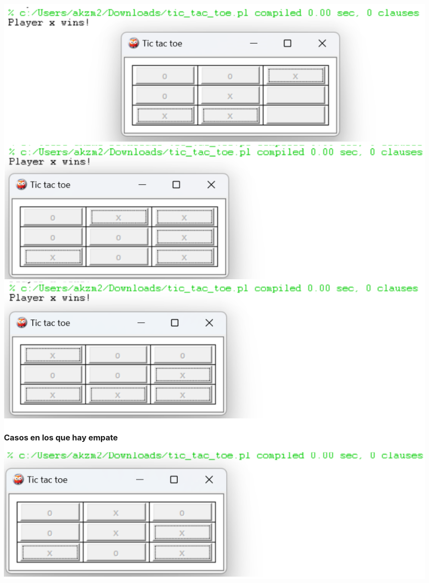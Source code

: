 ![texto cualquiera por si no carga la imagen](https://github.com/SVA-BL00/TicTacProlog/blob/main/IMG/Casos-en-los-que-gana-quien-juega-0.PNG?raw=true)
![texto cualquiera por si no carga la imagen](https://github.com/SVA-BL00/TicTacProlog/blob/main/IMG/Casos-en-los-que-gana-quien-juega-1.PNG?raw=true)
![texto cualquiera por si no carga la imagen](https://github.com/SVA-BL00/TicTacProlog/blob/main/IMG/Casos-en-los-que-gana-quien-juega-2.PNG?raw=true)
### Casos en los que hay empate
![texto cualquiera por si no carga la imagen](https://github.com/SVA-BL00/TicTacProlog/blob/main/IMG/Casos-en-los-que-hay-empate-0.PNG?raw=true)